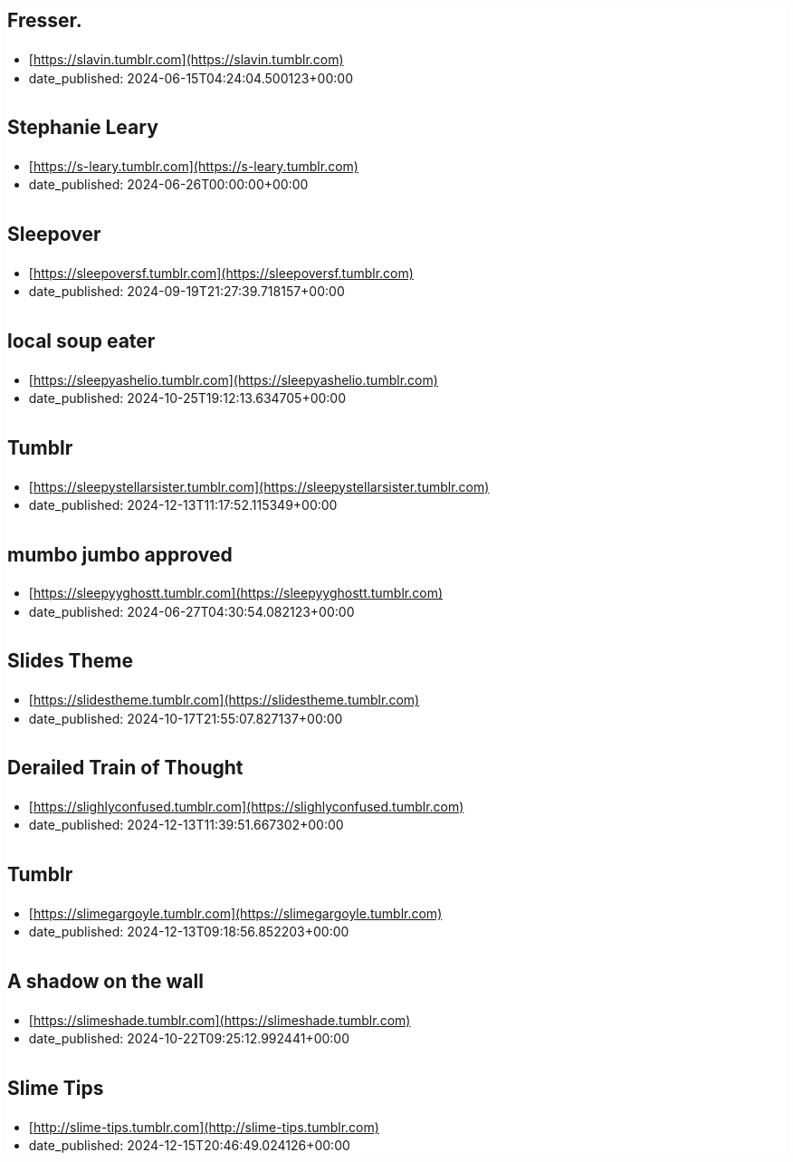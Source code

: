  ## Fresser.
 - [https://slavin.tumblr.com](https://slavin.tumblr.com)
 - date_published: 2024-06-15T04:24:04.500123+00:00

 ## Stephanie Leary
 - [https://s-leary.tumblr.com](https://s-leary.tumblr.com)
 - date_published: 2024-06-26T00:00:00+00:00

 ## Sleepover
 - [https://sleepoversf.tumblr.com](https://sleepoversf.tumblr.com)
 - date_published: 2024-09-19T21:27:39.718157+00:00

 ## local soup eater
 - [https://sleepyashelio.tumblr.com](https://sleepyashelio.tumblr.com)
 - date_published: 2024-10-25T19:12:13.634705+00:00

 ## Tumblr
 - [https://sleepystellarsister.tumblr.com](https://sleepystellarsister.tumblr.com)
 - date_published: 2024-12-13T11:17:52.115349+00:00

 ## mumbo jumbo approved
 - [https://sleepyyghostt.tumblr.com](https://sleepyyghostt.tumblr.com)
 - date_published: 2024-06-27T04:30:54.082123+00:00

 ## Slides Theme
 - [https://slidestheme.tumblr.com](https://slidestheme.tumblr.com)
 - date_published: 2024-10-17T21:55:07.827137+00:00

 ## Derailed Train of Thought
 - [https://slighlyconfused.tumblr.com](https://slighlyconfused.tumblr.com)
 - date_published: 2024-12-13T11:39:51.667302+00:00

 ## Tumblr
 - [https://slimegargoyle.tumblr.com](https://slimegargoyle.tumblr.com)
 - date_published: 2024-12-13T09:18:56.852203+00:00

 ## A shadow on the wall
 - [https://slimeshade.tumblr.com](https://slimeshade.tumblr.com)
 - date_published: 2024-10-22T09:25:12.992441+00:00

 ## Slime Tips
 - [http://slime-tips.tumblr.com](http://slime-tips.tumblr.com)
 - date_published: 2024-12-15T20:46:49.024126+00:00
